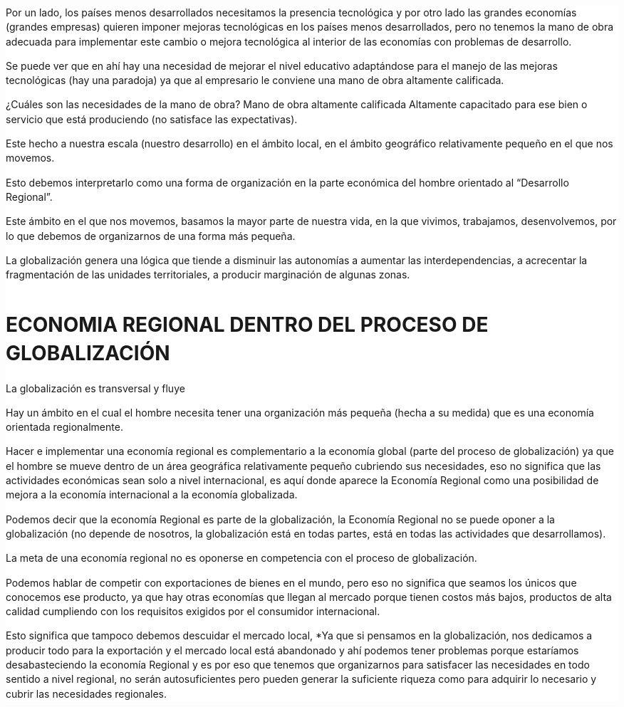 Por un lado, los países menos desarrollados necesitamos la presencia tecnológica y
por otro lado las grandes economías (grandes empresas) quieren imponer mejoras
tecnológicas en los países menos desarrollados, pero no tenemos la mano de obra
adecuada para implementar este cambio o mejora tecnológica al interior de las
economías con problemas de desarrollo.

Se puede ver que en ahí hay una necesidad de mejorar el nivel educativo
adaptándose para el manejo de las mejoras tecnológicas (hay una paradoja) ya que al
empresario le conviene una mano de obra altamente calificada.

¿Cuáles son las necesidades de la mano de obra? Mano de obra altamente calificada
Altamente capacitado para ese bien o servicio que está produciendo (no satisface las
expectativas).

Este hecho a nuestra escala (nuestro desarrollo) en el ámbito local, en el ámbito
geográfico relativamente pequeño en el que nos movemos.

Esto debemos interpretarlo como una forma de organización en la parte económica
del hombre orientado al “Desarrollo Regional”.

Este ámbito en el que nos movemos, basamos la mayor parte de nuestra vida, en la
que vivimos, trabajamos, desenvolvemos, por lo que debemos de organizarnos de una
forma más pequeña.

La globalización genera una lógica que tiende a disminuir las autonomías a aumentar
las interdependencias, a acrecentar la fragmentación de las unidades territoriales, a
producir marginación de algunas zonas.

# ECONOMIA REGIONAL DENTRO DEL PROCESO DE GLOBALIZACIÓN

La globalización es transversal y fluye

Hay un ámbito en el cual el hombre necesita tener una organización más pequeña
(hecha a su medida) que es una economía orientada regionalmente.

Hacer e implementar una economía regional es complementario a la economía
global (parte del proceso de globalización) ya que el hombre se mueve dentro de un
área geográfica relativamente pequeño cubriendo sus necesidades, eso no significa
que las actividades económicas sean solo a nivel internacional, es aquí donde aparece
la Economía Regional como una posibilidad de mejora a la economía internacional a
la economía globalizada.

Podemos decir que la economía Regional es parte de la globalización, la Economía
Regional no se puede oponer a la globalización (no depende de nosotros, la
globalización está en todas partes, está en todas las actividades que desarrollamos).

La meta de una economía regional no es oponerse en competencia con el proceso de
globalización.

Podemos hablar de competir con exportaciones de bienes en el mundo, pero eso no
significa que seamos los únicos que conocemos ese producto, ya que hay otras
economías que llegan al mercado porque tienen costos más bajos, productos de alta
calidad cumpliendo con los requisitos exigidos por el consumidor internacional.

Esto significa que tampoco debemos descuidar el mercado local,
*Ya que si pensamos en la globalización, nos dedicamos a producir todo para la
exportación y el mercado local está abandonado y ahí podemos tener problemas
porque estaríamos desabasteciendo la economía Regional y es por eso que tenemos
que organizarnos para satisfacer las necesidades en todo sentido a nivel regional, no
serán autosuficientes pero pueden generar la suficiente riqueza como para adquirir lo
necesario y cubrir las necesidades regionales.
